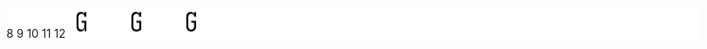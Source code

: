 <td>8</td>
<td>9</td>
<td>10</td>
<td>11</td>
<td>12</td>
</tr>
<tr>
<td><img src="../images/character-variant-cv07-13.light.png#gh-light-mode-only" width=32/><img src="../images/character-variant-cv07-13.dark.png#gh-dark-mode-only" width=32/></td>
<td><img src="../images/character-variant-cv07-14.light.png#gh-light-mode-only" width=32/><img src="../images/character-variant-cv07-14.dark.png#gh-dark-mode-only" width=32/></td>
<td><img src="../images/character-variant-cv07-15.light.png#gh-light-mode-only" width=32/><img src="../images/character-variant-cv07-15.dark.png#gh-dark-mode-only" width=32/></td>